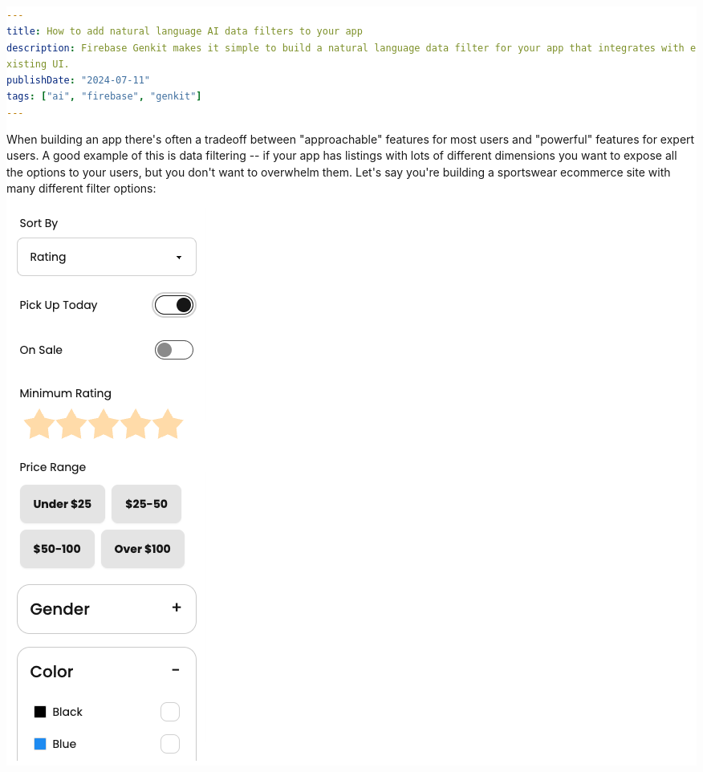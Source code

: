 ```yaml
---
title: How to add natural language AI data filters to your app
description: Firebase Genkit makes it simple to build a natural language data filter for your app that integrates with existing UI.
publishDate: "2024-07-11"
tags: ["ai", "firebase", "genkit"]
---
```


When building an app there's often a tradeoff between "approachable" features for most users
and "powerful" features for expert users. A good example of this is data filtering -- if your
app has listings with lots of different dimensions you want to expose all the options to
your users, but you don't want to overwhelm them. Let's say you're building a sportswear
ecommerce site with many different filter options:

![product filter grid](./filter_grid.png)
